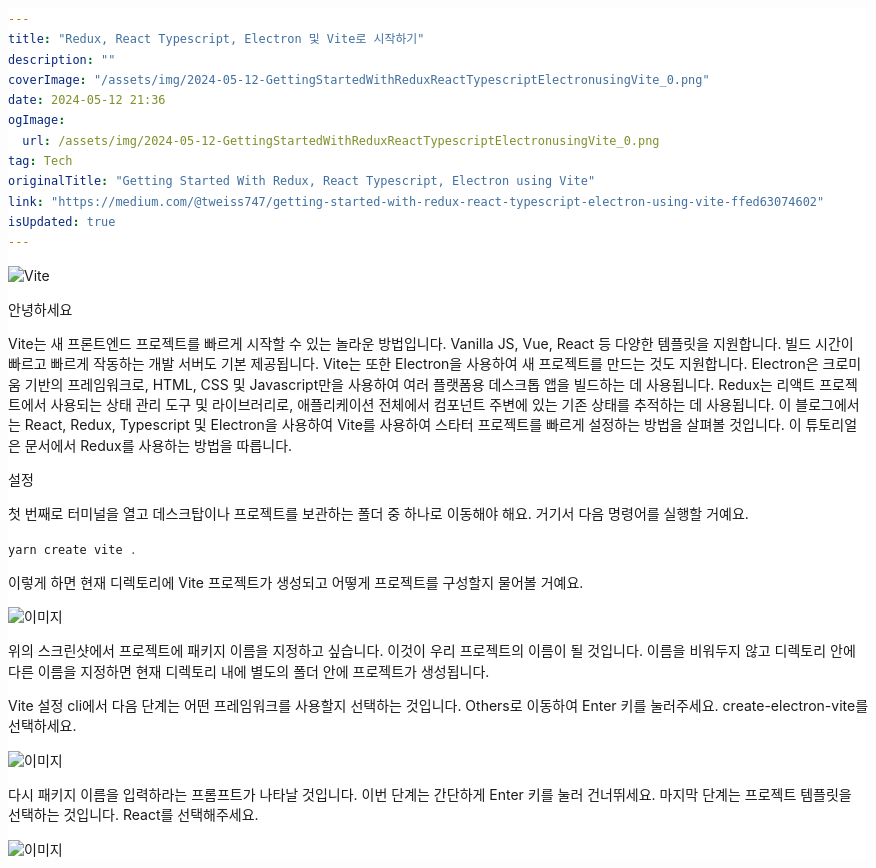 ```yaml
---
title: "Redux, React Typescript, Electron 및 Vite로 시작하기"
description: ""
coverImage: "/assets/img/2024-05-12-GettingStartedWithReduxReactTypescriptElectronusingVite_0.png"
date: 2024-05-12 21:36
ogImage: 
  url: /assets/img/2024-05-12-GettingStartedWithReduxReactTypescriptElectronusingVite_0.png
tag: Tech
originalTitle: "Getting Started With Redux, React Typescript, Electron using Vite"
link: "https://medium.com/@tweiss747/getting-started-with-redux-react-typescript-electron-using-vite-ffed63074602"
isUpdated: true
---
```





![Vite](/assets/img/2024-05-12-GettingStartedWithReduxReactTypescriptElectronusingVite_0.png)

안녕하세요

Vite는 새 프론트엔드 프로젝트를 빠르게 시작할 수 있는 놀라운 방법입니다. Vanilla JS, Vue, React 등 다양한 템플릿을 지원합니다. 빌드 시간이 빠르고 빠르게 작동하는 개발 서버도 기본 제공됩니다. Vite는 또한 Electron을 사용하여 새 프로젝트를 만드는 것도 지원합니다. Electron은 크로미움 기반의 프레임워크로, HTML, CSS 및 Javascript만을 사용하여 여러 플랫폼용 데스크톱 앱을 빌드하는 데 사용됩니다. Redux는 리액트 프로젝트에서 사용되는 상태 관리 도구 및 라이브러리로, 애플리케이션 전체에서 컴포넌트 주변에 있는 기존 상태를 추적하는 데 사용됩니다. 이 블로그에서는 React, Redux, Typescript 및 Electron을 사용하여 Vite를 사용하여 스타터 프로젝트를 빠르게 설정하는 방법을 살펴볼 것입니다. 이 튜토리얼은 문서에서 Redux를 사용하는 방법을 따릅니다.

설정



첫 번째로 터미널을 열고 데스크탑이나 프로젝트를 보관하는 폴더 중 하나로 이동해야 해요. 거기서 다음 명령어를 실행할 거예요.

```js
yarn create vite .
```

이렇게 하면 현재 디렉토리에 Vite 프로젝트가 생성되고 어떻게 프로젝트를 구성할지 물어볼 거예요.



![이미지](/assets/img/2024-05-12-GettingStartedWithReduxReactTypescriptElectronusingVite_1.png)

위의 스크린샷에서 프로젝트에 패키지 이름을 지정하고 싶습니다. 이것이 우리 프로젝트의 이름이 될 것입니다. 이름을 비워두지 않고 디렉토리 안에 다른 이름을 지정하면 현재 디렉토리 내에 별도의 폴더 안에 프로젝트가 생성됩니다.

Vite 설정 cli에서 다음 단계는 어떤 프레임워크를 사용할지 선택하는 것입니다. Others로 이동하여 Enter 키를 눌러주세요. create-electron-vite를 선택하세요.

![이미지](/assets/img/2024-05-12-GettingStartedWithReduxReactTypescriptElectronusingVite_2.png)



다시 패키지 이름을 입력하라는 프롬프트가 나타날 것입니다. 이번 단계는 간단하게 Enter 키를 눌러 건너뛰세요. 마지막 단계는 프로젝트 템플릿을 선택하는 것입니다. React를 선택해주세요.

![이미지](/assets/img/2024-05-12-GettingStartedWithReduxReactTypescriptElectronusingVite_3.png)
